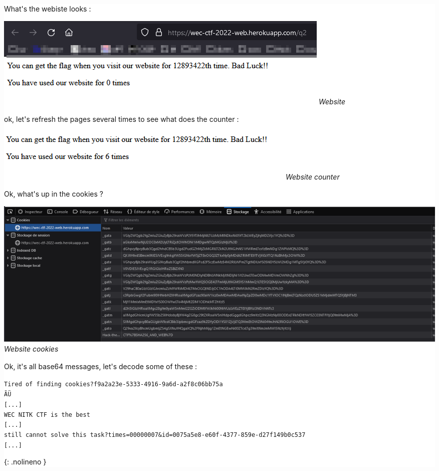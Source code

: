 What's the webiste looks :

![Website](/images/ctf/ectf2022/ectf2022_20.png)
_Website_

ok, let's refresh the pages several times to see what does the counter :

![Website counter](/images/ctf/ectf2022/ectf2022_21.png)
_Website counter_

Ok, what's up in the cookies ? 

![Website cookies](/images/ctf/ectf2022/ectf2022_22.png)
_Website cookies_

Ok, it's all base64 messages, let's decode some of these :

```console
Tired of finding cookies?f9a2a23e-5333-4916-9a6d-a2f8c06bb75a
ÃÜ
[...]
WEC NITK CTF is the best
[...]
still cannot solve this task?times=00000007&id=0075a5e8-e60f-4377-859e-d27f149b0c537
[...]
```
{: .nolineno }
